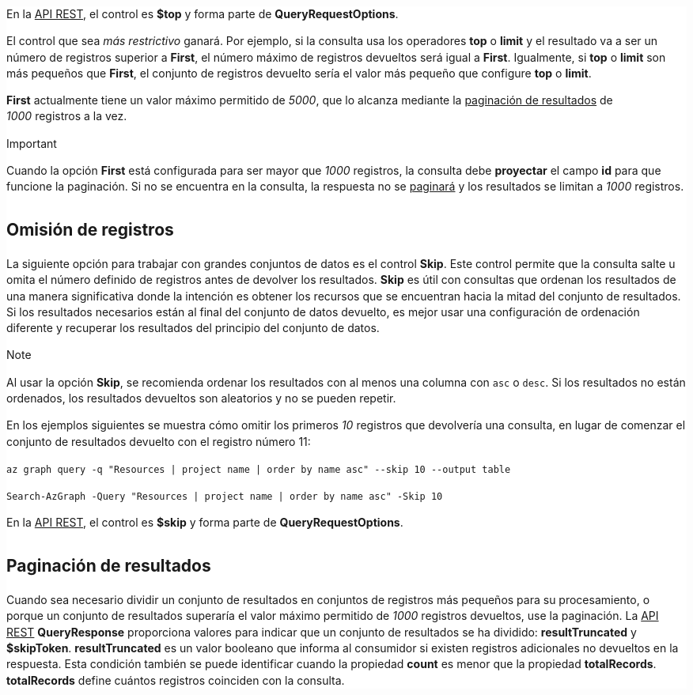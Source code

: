 En la [API REST](/rest/api/azureresourcegraph/resourcegraph(2019-04-01)/resources/resources), el control es **$top** y forma parte de **QueryRequestOptions**.

El control que sea _más restrictivo_ ganará. Por ejemplo, si la consulta usa los operadores **top** o **limit** y el resultado va a ser un número de registros superior a **First**, el número máximo de registros devueltos será igual a **First**. Igualmente, si **top** o **limit** son más pequeños que **First**, el conjunto de registros devuelto sería el valor más pequeño que configure **top** o **limit**.

**First** actualmente tiene un valor máximo permitido de _5000_, que lo alcanza mediante la [paginación de resultados](#paging-results) de _1000_ registros a la vez.

> [!IMPORTANT]
> Cuando la opción **First** está configurada para ser mayor que _1000_ registros, la consulta debe **proyectar** el campo **id** para que funcione la paginación. Si no se encuentra en la consulta, la respuesta no se [paginará](#paging-results) y los resultados se limitan a _1000_ registros.

## <a name="skipping-records"></a>Omisión de registros

La siguiente opción para trabajar con grandes conjuntos de datos es el control **Skip**. Este control permite que la consulta salte u omita el número definido de registros antes de devolver los resultados. **Skip** es útil con consultas que ordenan los resultados de una manera significativa donde la intención es obtener los recursos que se encuentran hacia la mitad del conjunto de resultados. Si los resultados necesarios están al final del conjunto de datos devuelto, es mejor usar una configuración de ordenación diferente y recuperar los resultados del principio del conjunto de datos.

> [!NOTE]
> Al usar la opción **Skip**, se recomienda ordenar los resultados con al menos una columna con `asc` o `desc`. Si los resultados no están ordenados, los resultados devueltos son aleatorios y no se pueden repetir.

En los ejemplos siguientes se muestra cómo omitir los primeros _10_ registros que devolvería una consulta, en lugar de comenzar el conjunto de resultados devuelto con el registro número 11:

```azurecli-interactive
az graph query -q "Resources | project name | order by name asc" --skip 10 --output table
```

```azurepowershell-interactive
Search-AzGraph -Query "Resources | project name | order by name asc" -Skip 10
```

En la [API REST](/rest/api/azureresourcegraph/resourcegraph(2019-04-01)/resources/resources), el control es **$skip** y forma parte de **QueryRequestOptions**.

## <a name="paging-results"></a>Paginación de resultados

Cuando sea necesario dividir un conjunto de resultados en conjuntos de registros más pequeños para su procesamiento, o porque un conjunto de resultados superaría el valor máximo permitido de _1000_ registros devueltos, use la paginación. La [API REST](/rest/api/azureresourcegraph/resourcegraph(2019-04-01)/resources/resources)
**QueryResponse** proporciona valores para indicar que un conjunto de resultados se ha dividido: **resultTruncated** y **$skipToken**. **resultTruncated** es un valor booleano que informa al consumidor si existen registros adicionales no devueltos en la respuesta. Esta condición también se puede identificar cuando la propiedad **count** es menor que la propiedad **totalRecords**. **totalRecords** define cuántos registros coinciden con la consulta.
